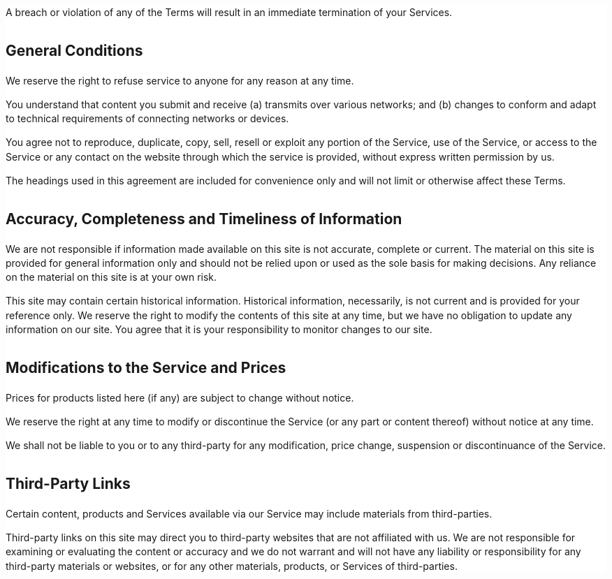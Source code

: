 A breach or violation of any of the Terms will result in an immediate termination of 
your Services.


## General Conditions

We reserve the right to refuse service to anyone for any reason at any time.

You understand that content you submit and receive (a) transmits over various
networks; and (b) changes to conform and adapt to technical requirements of connecting networks or devices. 

You agree not to reproduce, duplicate, copy, sell, resell or exploit any portion of the Service, 
use of the Service, or access to the Service or any contact
on the website through which the service is provided, without express written permission by us.

The headings used in this agreement are included for convenience only and will not limit or otherwise affect these Terms.


## Accuracy, Completeness and Timeliness of Information

We are not responsible if information made available on this site is not accurate, complete or current. 
The material on this site is provided for general information only 
and should not be relied upon or used as the sole basis for making decisions. 
Any reliance on the material on this site is at your own risk.

This site may contain certain historical information. 
Historical information, necessarily, is not current and is provided for your reference only. 
We reserve the right to modify the contents of this site at any time, but we have no 
obligation to update any information on our site. You agree that it is
your responsibility to monitor changes to our site.


## Modifications to the Service and Prices

Prices for products listed here (if any) are subject to change without notice.

We reserve the right at any time to modify or discontinue the Service (or any part or content thereof) without notice at any time.

We shall not be liable to you or to any third-party for any modification, price change, suspension or discontinuance of the Service.


## Third-Party Links

Certain content, products and Services available via our Service may include materials from third-parties.

Third-party links on this site may direct you to third-party websites that are not affiliated with us. 
We are not responsible for examining or evaluating the content or accuracy 
and we do not warrant and will not have any liability or responsibility 
for any third-party materials or websites, 
or for any other materials, products, or Services of third-parties.
